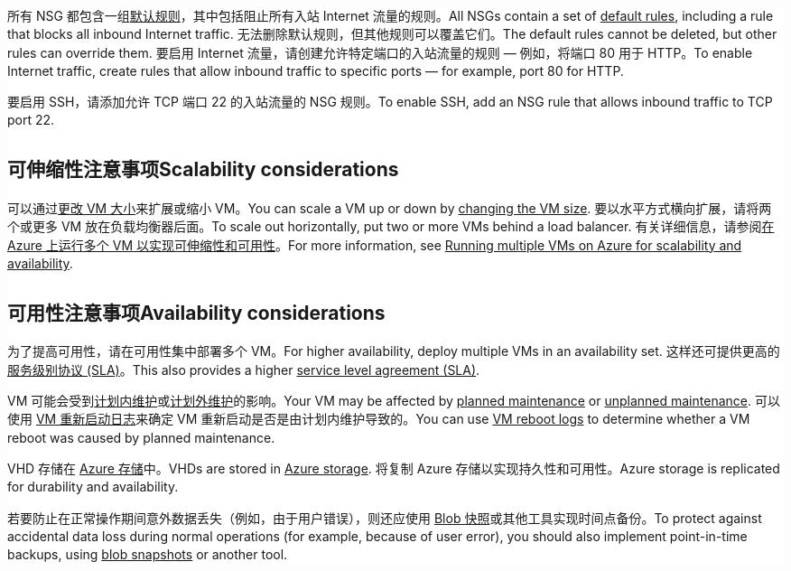 <span data-ttu-id="5f7d7-201">所有 NSG 都包含一组[默认规则][nsg-default-rules]，其中包括阻止所有入站 Internet 流量的规则。</span><span class="sxs-lookup"><span data-stu-id="5f7d7-201">All NSGs contain a set of [default rules][nsg-default-rules], including a rule that blocks all inbound Internet traffic.</span></span> <span data-ttu-id="5f7d7-202">无法删除默认规则，但其他规则可以覆盖它们。</span><span class="sxs-lookup"><span data-stu-id="5f7d7-202">The default rules cannot be deleted, but other rules can override them.</span></span> <span data-ttu-id="5f7d7-203">要启用 Internet 流量，请创建允许特定端口的入站流量的规则 &mdash; 例如，将端口 80 用于 HTTP。</span><span class="sxs-lookup"><span data-stu-id="5f7d7-203">To enable Internet traffic, create rules that allow inbound traffic to specific ports &mdash; for example, port 80 for HTTP.</span></span>

<span data-ttu-id="5f7d7-204">要启用 SSH，请添加允许 TCP 端口 22 的入站流量的 NSG 规则。</span><span class="sxs-lookup"><span data-stu-id="5f7d7-204">To enable SSH, add an NSG rule that allows inbound traffic to TCP port 22.</span></span>

## <a name="scalability-considerations"></a><span data-ttu-id="5f7d7-205">可伸缩性注意事项</span><span class="sxs-lookup"><span data-stu-id="5f7d7-205">Scalability considerations</span></span>

<span data-ttu-id="5f7d7-206">可以通过[更改 VM 大小][vm-resize]来扩展或缩小 VM。</span><span class="sxs-lookup"><span data-stu-id="5f7d7-206">You can scale a VM up or down by [changing the VM size][vm-resize].</span></span> <span data-ttu-id="5f7d7-207">要以水平方式横向扩展，请将两个或更多 VM 放在负载均衡器后面。</span><span class="sxs-lookup"><span data-stu-id="5f7d7-207">To scale out horizontally, put two or more VMs behind a load balancer.</span></span> <span data-ttu-id="5f7d7-208">有关详细信息，请参阅[在 Azure 上运行多个 VM 以实现可伸缩性和可用性][multi-vm]。</span><span class="sxs-lookup"><span data-stu-id="5f7d7-208">For more information, see [Running multiple VMs on Azure for scalability and availability][multi-vm].</span></span>

## <a name="availability-considerations"></a><span data-ttu-id="5f7d7-209">可用性注意事项</span><span class="sxs-lookup"><span data-stu-id="5f7d7-209">Availability considerations</span></span>

<span data-ttu-id="5f7d7-210">为了提高可用性，请在可用性集中部署多个 VM。</span><span class="sxs-lookup"><span data-stu-id="5f7d7-210">For higher availability, deploy multiple VMs in an availability set.</span></span> <span data-ttu-id="5f7d7-211">这样还可提供更高的[服务级别协议 (SLA)][vm-sla]。</span><span class="sxs-lookup"><span data-stu-id="5f7d7-211">This also provides a higher [service level agreement (SLA)][vm-sla].</span></span>

<span data-ttu-id="5f7d7-212">VM 可能会受到[计划内维护][planned-maintenance]或[计划外维护][manage-vm-availability]的影响。</span><span class="sxs-lookup"><span data-stu-id="5f7d7-212">Your VM may be affected by [planned maintenance][planned-maintenance] or [unplanned maintenance][manage-vm-availability].</span></span> <span data-ttu-id="5f7d7-213">可以使用 [VM 重新启动日志][reboot-logs]来确定 VM 重新启动是否是由计划内维护导致的。</span><span class="sxs-lookup"><span data-stu-id="5f7d7-213">You can use [VM reboot logs][reboot-logs] to determine whether a VM reboot was caused by planned maintenance.</span></span>

<span data-ttu-id="5f7d7-214">VHD 存储在 [Azure 存储][azure-storage]中。</span><span class="sxs-lookup"><span data-stu-id="5f7d7-214">VHDs are stored in [Azure storage][azure-storage].</span></span> <span data-ttu-id="5f7d7-215">将复制 Azure 存储以实现持久性和可用性。</span><span class="sxs-lookup"><span data-stu-id="5f7d7-215">Azure storage is replicated for durability and availability.</span></span>

<span data-ttu-id="5f7d7-216">若要防止在正常操作期间意外数据丢失（例如，由于用户错误），则还应使用 [Blob 快照][blob-snapshot]或其他工具实现时间点备份。</span><span class="sxs-lookup"><span data-stu-id="5f7d7-216">To protect against accidental data loss during normal operations (for example, because of user error), you should also implement point-in-time backups, using [blob snapshots][blob-snapshot] or another tool.</span></span>


[audit-logs]: https://azure.microsoft.com/blog/analyze-azure-audit-logs-in-powerbi-more/
[availability-set]: /azure/virtual-machines/virtual-machines-linux-manage-availability
[azbb]: https://github.com/mspnp/template-building-blocks/wiki/Install-Azure-Building-Blocks
[azbbv2]: https://github.com/mspnp/template-building-blocks
[azure-cli-2]: /cli/azure/install-azure-cli?view=azure-cli-latest
[azure-linux]: /azure/virtual-machines/virtual-machines-linux-azure-overview
[azure-storage]: /azure/storage/storage-introduction
[blob-snapshot]: /azure/storage/storage-blob-snapshots
[blob-storage]: /azure/storage/storage-introduction
[boot-diagnostics]: https://azure.microsoft.com/blog/boot-diagnostics-for-virtual-machines-v2/
[cname-record]: https://en.wikipedia.org/wiki/CNAME_record
[data-disk]: /azure/virtual-machines/virtual-machines-linux-about-disks-vhds
[disk-encryption]: /azure/security/azure-security-disk-encryption
[enable-monitoring]: /azure/monitoring-and-diagnostics/insights-how-to-use-diagnostics
[azure-dns]: /azure/dns/dns-overview
[fqdn]: /azure/virtual-machines/virtual-machines-linux-portal-create-fqdn
[git]: https://github.com/mspnp/reference-architectures/tree/master/virtual-machines/single-vm
[github-folder]: https://github.com/mspnp/reference-architectures/tree/master/virtual-machines/single-vm
[iostat]: https://en.wikipedia.org/wiki/Iostat
[manage-vm-availability]: /azure/virtual-machines/virtual-machines-linux-manage-availability
[multi-vm]: multi-vm.md
[naming-conventions]: /azure/architecture/best-practices/naming-conventions.md
[nsg]: /azure/virtual-network/virtual-networks-nsg
[nsg-default-rules]: /azure/virtual-network/virtual-networks-nsg#default-rules
[planned-maintenance]: /azure/virtual-machines/virtual-machines-linux-planned-maintenance
[premium-storage]: /azure/virtual-machines/linux/premium-storage
[premium-storage-supported]: /azure/virtual-machines/linux/premium-storage#supported-vms
[rbac]: /azure/active-directory/role-based-access-control-what-is
[rbac-roles]: /azure/active-directory/role-based-access-built-in-roles
[rbac-devtest]: /azure/active-directory/role-based-access-built-in-roles#devtest-labs-user
[rbac-network]: /azure/active-directory/role-based-access-built-in-roles#network-contributor
[reboot-logs]: https://azure.microsoft.com/blog/viewing-vm-reboot-logs/
[ref-arch-repo]: https://github.com/mspnp/reference-architectures
[resource-lock]: /azure/resource-group-lock-resources
[resource-manager-overview]: /azure/azure-resource-manager/resource-group-overview
[security-center]: /azure/security-center/security-center-intro
[security-center-get-started]: /azure/security-center/security-center-get-started
[select-vm-image]: /azure/virtual-machines/virtual-machines-linux-cli-ps-findimage
[services-by-region]: https://azure.microsoft.com/regions/#services
[ssh-linux]: /azure/virtual-machines/virtual-machines-linux-mac-create-ssh-keys
[static-ip]: /azure/virtual-network/virtual-networks-reserved-public-ip
[virtual-machine-sizes]: /azure/virtual-machines/virtual-machines-linux-sizes
[visio-download]: https://archcenter.azureedge.net/cdn/vm-reference-architectures.vsdx
[vm-disk-limits]: /azure/azure-subscription-service-limits#virtual-machine-disk-limits
[vm-resize]: /azure/virtual-machines/virtual-machines-linux-change-vm-size
[vm-size-tables]: /azure/virtual-machines/virtual-machines-linux-sizes
[vm-sla]: https://azure.microsoft.com/support/legal/sla/virtual-machines
[0]: ./images/single-vm-diagram.png "Azure 中的单一 Linux VM 体系结构"